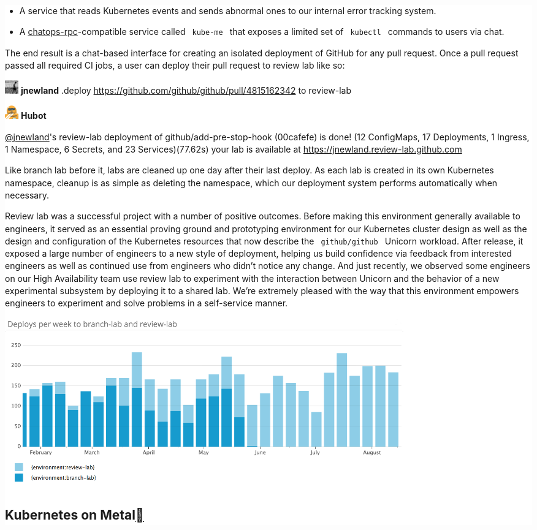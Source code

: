 - A service that reads Kubernetes events and sends abnormal ones to our internal error tracking system.

- A [chatops-rpc](https://github.com/bhuga/hubot-chatops-rpc)-compatible service called ` kube-me ` that exposes a limited set of ` kubectl ` commands to users via chat.

The end result is a chat-based interface for creating an isolated deployment of GitHub for any pull request. Once a pull request passed all required CI jobs, a user can deploy their pull request to review lab like so:

 ![jnewland](../_resources/f458953c56ad1e096aa9bbc26a7f483c.jpg)  **jnewland**
.deploy https://github.com/github/github/pull/4815162342 to review-lab

 ![hubot](../_resources/ef47244645a5ab1c9926dab08619f04b.png)  **Hubot**

 [@jnewland](https://github.com/jnewland)'s review-lab deployment of github/add-pre-stop-hook (00cafefe) is done! (12 ConfigMaps, 17 Deployments, 1 Ingress, 1 Namespace, 6 Secrets, and 23 Services)(77.62s) your lab is available at https://jnewland.review-lab.github.com

Like branch lab before it, labs are cleaned up one day after their last deploy. As each lab is created in its own Kubernetes namespace, cleanup is as simple as deleting the namespace, which our deployment system performs automatically when necessary.

Review lab was a successful project with a number of positive outcomes. Before making this environment generally available to engineers, it served as an essential proving ground and prototyping environment for our Kubernetes cluster design as well as the design and configuration of the Kubernetes resources that now describe the ` github/github ` Unicorn workload. After release, it exposed a large number of engineers to a new style of deployment, helping us build confidence via feedback from interested engineers as well as continued use from engineers who didn’t notice any change. And just recently, we observed some engineers on our High Availability team use review lab to experiment with the interaction between Unicorn and the behavior of a new experimental subsystem by deploying it to a shared lab. We’re extremely pleased with the way that this environment empowers engineers to experiment and solve problems in a self-service manner.

![Deploys per day to branch lab and review lab](../_resources/69cabaf021f0872687c93d3805569c8e.png)

## Kubernetes on Metal[](https://githubengineering.com/kubernetes-at-github/#kubernetes-on-metal)
